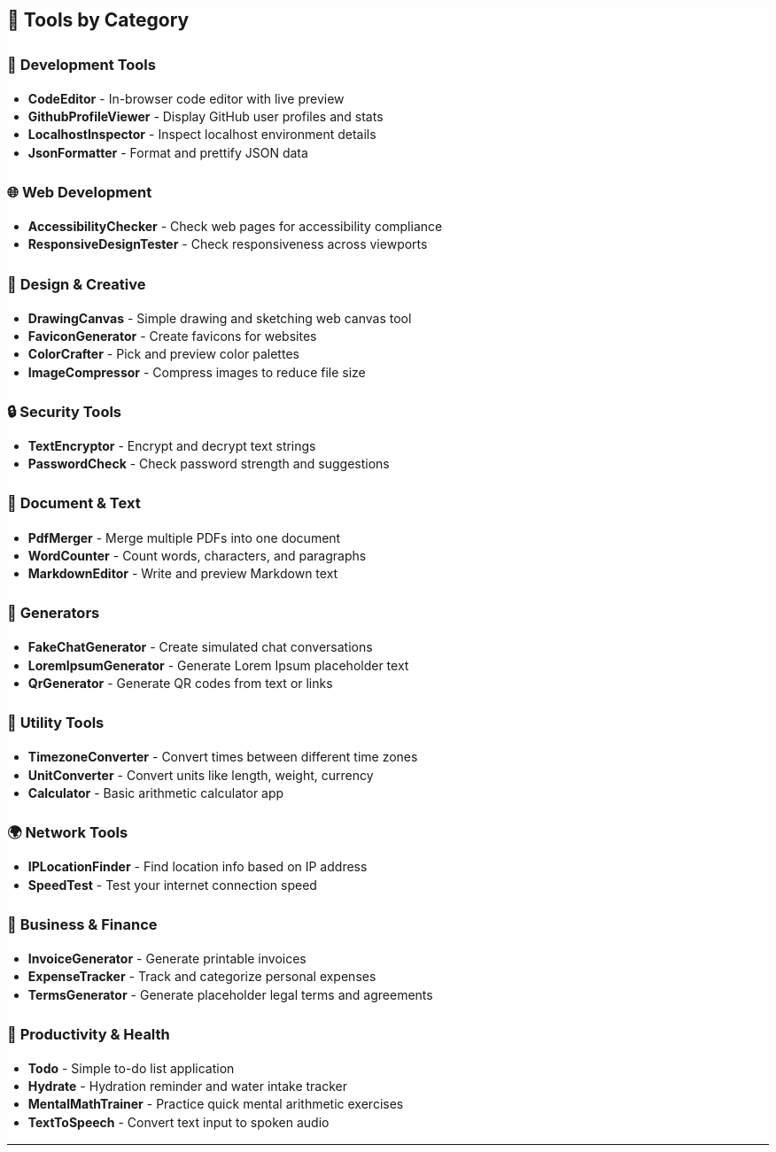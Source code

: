
## 🎯 Tools by Category

### 🔧 **Development Tools**
- **CodeEditor** - In-browser code editor with live preview
- **GithubProfileViewer** - Display GitHub user profiles and stats
- **LocalhostInspector** - Inspect localhost environment details
- **JsonFormatter** - Format and prettify JSON data

### 🌐 **Web Development**
- **AccessibilityChecker** - Check web pages for accessibility compliance
- **ResponsiveDesignTester** - Check responsiveness across viewports

### 🎨 **Design & Creative**
- **DrawingCanvas** - Simple drawing and sketching web canvas tool
- **FaviconGenerator** - Create favicons for websites
- **ColorCrafter** - Pick and preview color palettes
- **ImageCompressor** - Compress images to reduce file size

### 🔒 **Security Tools**
- **TextEncryptor** - Encrypt and decrypt text strings
- **PasswordCheck** - Check password strength and suggestions

### 📄 **Document & Text**
- **PdfMerger** - Merge multiple PDFs into one document
- **WordCounter** - Count words, characters, and paragraphs
- **MarkdownEditor** - Write and preview Markdown text

### 🔄 **Generators**
- **FakeChatGenerator** - Create simulated chat conversations
- **LoremIpsumGenerator** - Generate Lorem Ipsum placeholder text
- **QrGenerator** - Generate QR codes from text or links

### 🧮 **Utility Tools**
- **TimezoneConverter** - Convert times between different time zones
- **UnitConverter** - Convert units like length, weight, currency
- **Calculator** - Basic arithmetic calculator app

### 🌍 **Network Tools**
- **IPLocationFinder** - Find location info based on IP address
- **SpeedTest** - Test your internet connection speed

### 💼 **Business & Finance**
- **InvoiceGenerator** - Generate printable invoices
- **ExpenseTracker** - Track and categorize personal expenses
- **TermsGenerator** - Generate placeholder legal terms and agreements

### 🎯 **Productivity & Health**
- **Todo** - Simple to-do list application
- **Hydrate** - Hydration reminder and water intake tracker
- **MentalMathTrainer** - Practice quick mental arithmetic exercises
- **TextToSpeech** - Convert text input to spoken audio

---